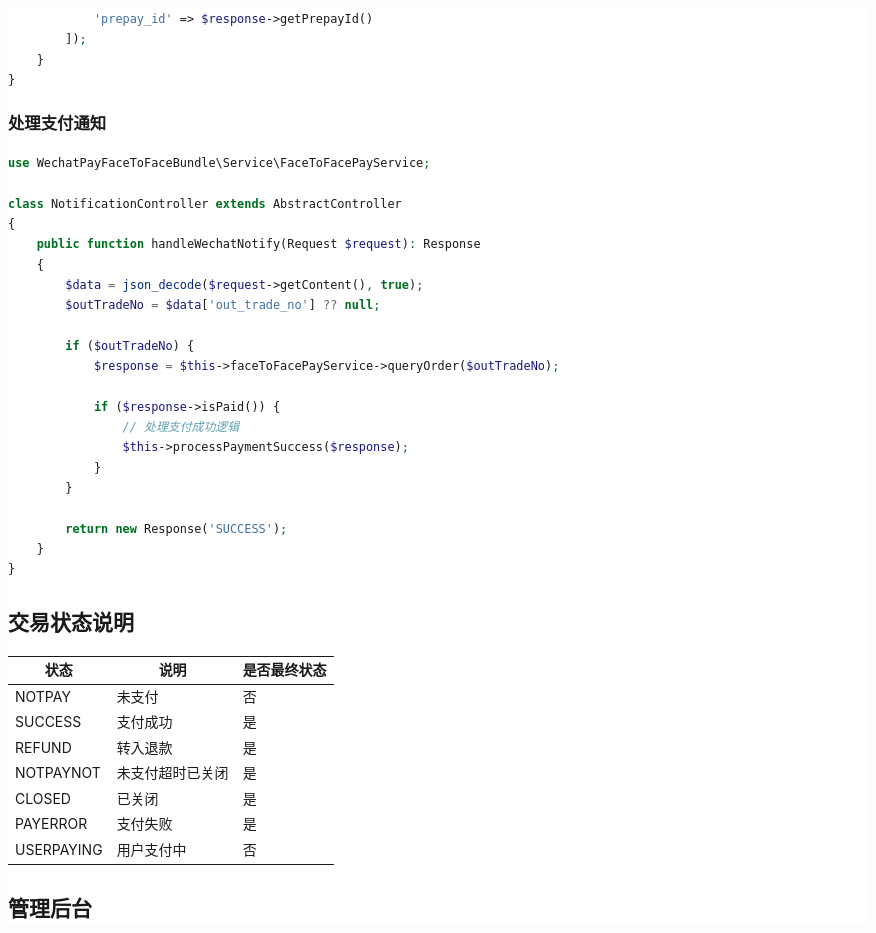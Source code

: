 ```php
            'prepay_id' => $response->getPrepayId()
        ]);
    }
}
```

### 处理支付通知

```php
use WechatPayFaceToFaceBundle\Service\FaceToFacePayService;

class NotificationController extends AbstractController
{
    public function handleWechatNotify(Request $request): Response
    {
        $data = json_decode($request->getContent(), true);
        $outTradeNo = $data['out_trade_no'] ?? null;
        
        if ($outTradeNo) {
            $response = $this->faceToFacePayService->queryOrder($outTradeNo);
            
            if ($response->isPaid()) {
                // 处理支付成功逻辑
                $this->processPaymentSuccess($response);
            }
        }
        
        return new Response('SUCCESS');
    }
}
```

## 交易状态说明

| 状态 | 说明 | 是否最终状态 |
|------|------|-------------|
| NOTPAY | 未支付 | 否 |
| SUCCESS | 支付成功 | 是 |
| REFUND | 转入退款 | 是 |
| NOTPAYNOT | 未支付超时已关闭 | 是 |
| CLOSED | 已关闭 | 是 |
| PAYERROR | 支付失败 | 是 |
| USERPAYING | 用户支付中 | 否 |

## 管理后台
